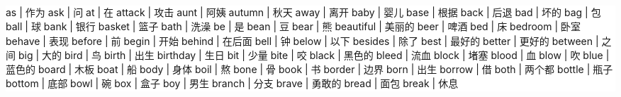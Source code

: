 as | 作为
ask | 问
at | 在
attack | 攻击
aunt | 阿姨
autumn | 秋天
away | 离开
baby | 婴儿
base | 根据
back | 后退
bad | 坏的
bag | 包
ball | 球
bank | 银行
basket | 篮子
bath | 洗澡
be | 是
bean | 豆
bear | 熊
beautiful | 美丽的
beer | 啤酒
bed | 床
bedroom | 卧室
behave | 表现
before | 前
begin | 开始
behind | 在后面
bell | 钟
below | 以下
besides | 除了
best | 最好的
better | 更好的
between | 之间
big | 大的
bird | 鸟
birth | 出生
birthday | 生日
bit | 少量
bite | 咬
black | 黑色的
bleed | 流血
block | 堵塞
blood | 血
blow | 吹
blue | 蓝色的
board | 木板
boat | 船
body | 身体
boil | 熬
bone | 骨
book | 书
border | 边界
born | 出生
borrow | 借
both | 两个都
bottle | 瓶子
bottom | 底部
bowl | 碗
box | 盒子
boy | 男生
branch | 分支
brave | 勇敢的
bread | 面包
break | 休息